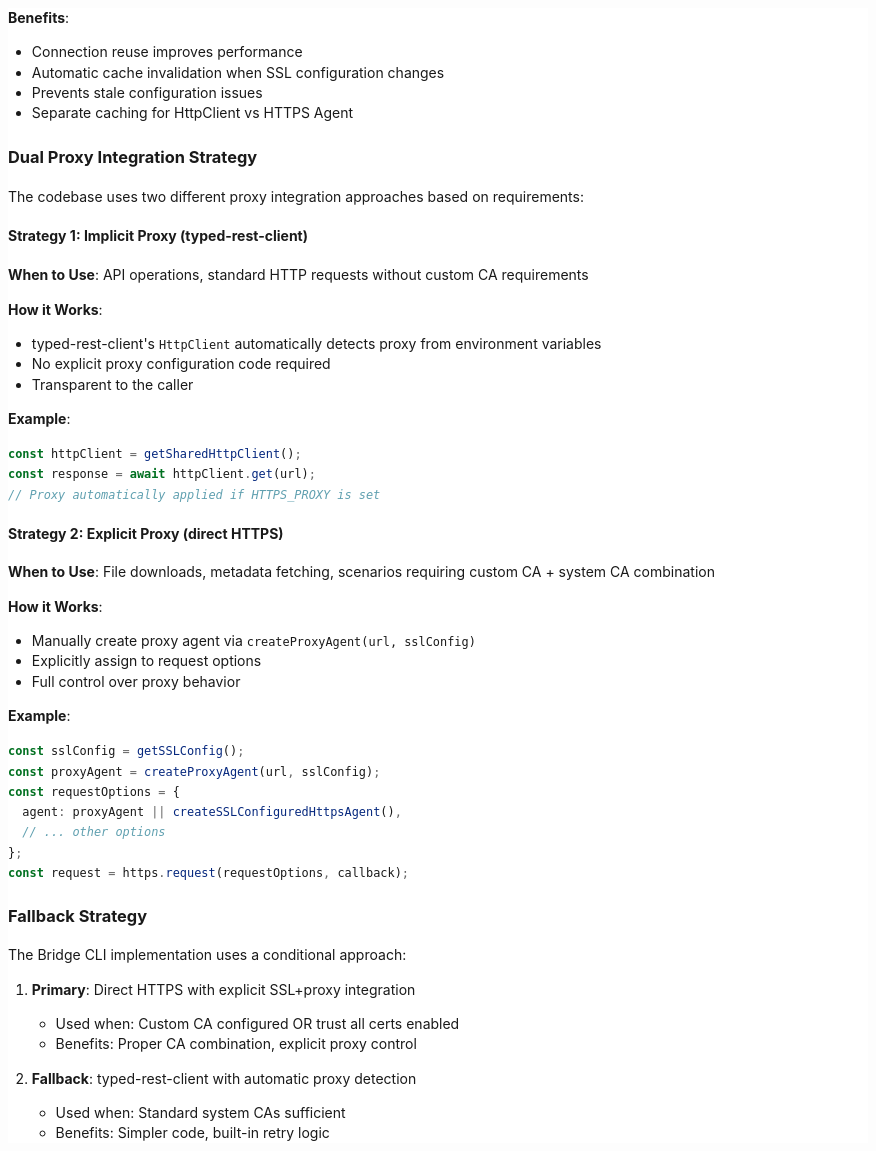 **Benefits**:
- Connection reuse improves performance
- Automatic cache invalidation when SSL configuration changes
- Prevents stale configuration issues
- Separate caching for HttpClient vs HTTPS Agent

### Dual Proxy Integration Strategy

The codebase uses two different proxy integration approaches based on requirements:

#### Strategy 1: Implicit Proxy (typed-rest-client)
**When to Use**: API operations, standard HTTP requests without custom CA requirements

**How it Works**:
- typed-rest-client's `HttpClient` automatically detects proxy from environment variables
- No explicit proxy configuration code required
- Transparent to the caller

**Example**:
```typescript
const httpClient = getSharedHttpClient();
const response = await httpClient.get(url);
// Proxy automatically applied if HTTPS_PROXY is set
```

#### Strategy 2: Explicit Proxy (direct HTTPS)
**When to Use**: File downloads, metadata fetching, scenarios requiring custom CA + system CA combination

**How it Works**:
- Manually create proxy agent via `createProxyAgent(url, sslConfig)`
- Explicitly assign to request options
- Full control over proxy behavior

**Example**:
```typescript
const sslConfig = getSSLConfig();
const proxyAgent = createProxyAgent(url, sslConfig);
const requestOptions = {
  agent: proxyAgent || createSSLConfiguredHttpsAgent(),
  // ... other options
};
const request = https.request(requestOptions, callback);
```

### Fallback Strategy

The Bridge CLI implementation uses a conditional approach:

1. **Primary**: Direct HTTPS with explicit SSL+proxy integration
   - Used when: Custom CA configured OR trust all certs enabled
   - Benefits: Proper CA combination, explicit proxy control

2. **Fallback**: typed-rest-client with automatic proxy detection
   - Used when: Standard system CAs sufficient
   - Benefits: Simpler code, built-in retry logic
